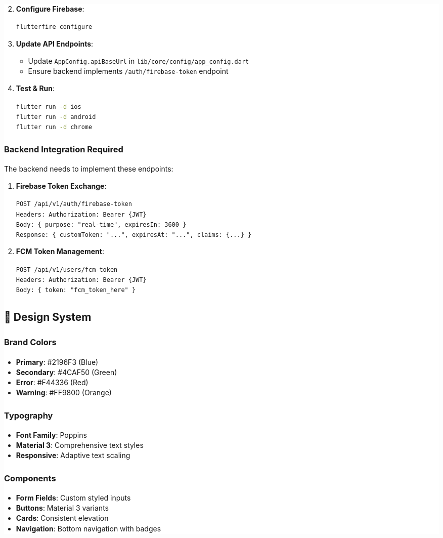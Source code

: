 2. **Configure Firebase**:

   ```bash
   flutterfire configure
   ```

3. **Update API Endpoints**:

   - Update `AppConfig.apiBaseUrl` in `lib/core/config/app_config.dart`
   - Ensure backend implements `/auth/firebase-token` endpoint

4. **Test & Run**:
   ```bash
   flutter run -d ios
   flutter run -d android
   flutter run -d chrome
   ```

### Backend Integration Required

The backend needs to implement these endpoints:

1. **Firebase Token Exchange**:

   ```
   POST /api/v1/auth/firebase-token
   Headers: Authorization: Bearer {JWT}
   Body: { purpose: "real-time", expiresIn: 3600 }
   Response: { customToken: "...", expiresAt: "...", claims: {...} }
   ```

2. **FCM Token Management**:
   ```
   POST /api/v1/users/fcm-token
   Headers: Authorization: Bearer {JWT}
   Body: { token: "fcm_token_here" }
   ```

## 🎨 Design System

### Brand Colors

- **Primary**: #2196F3 (Blue)
- **Secondary**: #4CAF50 (Green)
- **Error**: #F44336 (Red)
- **Warning**: #FF9800 (Orange)

### Typography

- **Font Family**: Poppins
- **Material 3**: Comprehensive text styles
- **Responsive**: Adaptive text scaling

### Components

- **Form Fields**: Custom styled inputs
- **Buttons**: Material 3 variants
- **Cards**: Consistent elevation
- **Navigation**: Bottom navigation with badges
